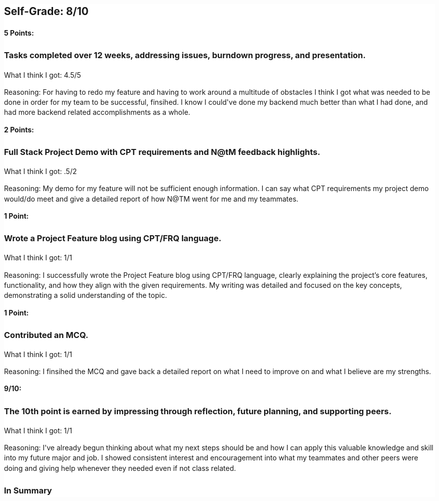 ## Self-Grade: **8/10**

 **5 Points:**
### **Tasks completed over 12 weeks, addressing issues, burndown progress, and presentation.**

What I think I got: 4.5/5

Reasoning: For having to redo my feature and having to work around a multitude of obstacles I think I got what was needed to be done in order for my team to be successful, finsihed. I know I could've done my backend much better than what I had done, and had more backend related accomplishments as a whole. 

 **2 Points:**
### **Full Stack Project Demo with CPT requirements and N@tM feedback highlights.**

What I think I got: .5/2

Reasoning: My demo for my feature will not be sufficient enough information. I can say what CPT requirements my project demo would/do meet and give a detailed report of how N@TM went for me and my teammates. 

 **1 Point:**
### **Wrote a Project Feature blog using CPT/FRQ language.**

What I think I got: 1/1

Reasoning: I successfully wrote the Project Feature blog using CPT/FRQ language, clearly explaining the project’s core features, functionality, and how they align with the given requirements. My writing was detailed and focused on the key concepts, demonstrating a solid understanding of the topic.


 **1 Point:**
### **Contributed an MCQ.**

What I think I got: 1/1

Reasoning: I finsihed the MCQ and gave back a detailed report on what I need to improve on and what I believe are my strengths. 

 **9/10:**
### **The 10th point is earned by impressing through reflection, future planning, and supporting peers.**

What I think I got: 1/1

Reasoning: I've already begun thinking about what my next steps should be and how I can apply this valuable knowledge and skill into my future major and job. I showed consistent interest and encouragement into what my teammates and other peers were doing and giving help whenever they needed even if not class related. 

### In Summary
